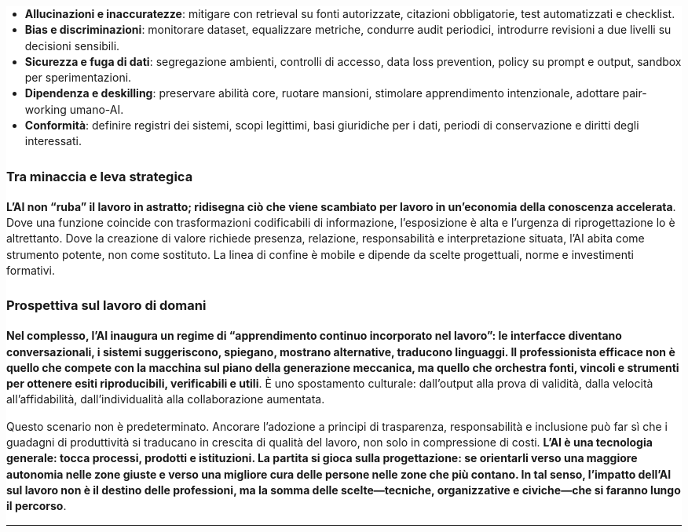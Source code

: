 - **Allucinazioni e inaccuratezze**: mitigare con retrieval su fonti autorizzate, citazioni obbligatorie, test automatizzati e checklist.
- **Bias e discriminazioni**: monitorare dataset, equalizzare metriche, condurre audit periodici, introdurre revisioni a due livelli su decisioni sensibili.
- **Sicurezza e fuga di dati**: segregazione ambienti, controlli di accesso, data loss prevention, policy su prompt e output, sandbox per sperimentazioni.
- **Dipendenza e deskilling**: preservare abilità core, ruotare mansioni, stimolare apprendimento intenzionale, adottare pair-working umano-AI.
- **Conformità**: definire registri dei sistemi, scopi legittimi, basi giuridiche per i dati, periodi di conservazione e diritti degli interessati.

### Tra minaccia e leva strategica

**L’AI non “ruba” il lavoro in astratto; ridisegna ciò che viene scambiato per lavoro in un’economia della conoscenza accelerata**. Dove una funzione coincide con trasformazioni codificabili di informazione, l’esposizione è alta e l’urgenza di riprogettazione lo è altrettanto. Dove la creazione di valore richiede presenza, relazione, responsabilità e interpretazione situata, l’AI abita come strumento potente, non come sostituto. La linea di confine è mobile e dipende da scelte progettuali, norme e investimenti formativi.

### Prospettiva sul lavoro di domani

**Nel complesso, l’AI inaugura un regime di “apprendimento continuo incorporato nel lavoro”: le interfacce diventano conversazionali, i sistemi suggeriscono, spiegano, mostrano alternative, traducono linguaggi. Il professionista efficace non è quello che compete con la macchina sul piano della generazione meccanica, ma quello che orchestra fonti, vincoli e strumenti per ottenere esiti riproducibili, verificabili e utili**. È uno spostamento culturale: dall’output alla prova di validità, dalla velocità all’affidabilità, dall’individualità alla collaborazione aumentata.

Questo scenario non è predeterminato. Ancorare l’adozione a principi di trasparenza, responsabilità e inclusione può far sì che i guadagni di produttività si traducano in crescita di qualità del lavoro, non solo in compressione di costi. **L’AI è una tecnologia generale: tocca processi, prodotti e istituzioni. La partita si gioca sulla progettazione: se orientarli verso una maggiore autonomia nelle zone giuste e verso una migliore cura delle persone nelle zone che più contano. In tal senso, l’impatto dell’AI sul lavoro non è il destino delle professioni, ma la somma delle scelte—tecniche, organizzative e civiche—che si faranno lungo il percorso**.

---
[^1]: [Working with AI: Measuring the Occupational Implications of Generative AI](https://arxiv.org/pdf/2507.07935)
[^2]: Una AI è multimodale quando è in grado di gestire input e/o output di diverso formato, ad esempio, testo, immagini, video, audio.
[^3]: La explainability (letteralmente l'essere spiegabile) dell'IA, o IA Spiegabile (XAI), si riferisce alla capacità di comprendere e fidarsi delle decisioni prese da sistemi di IA complessi. Comprende processi e metodi per descrivere il funzionamento interno o i risultati di un modello di IA in termini comprensibili per l'uomo, chiarendo come è stata raggiunta una previsione e i fattori che l'hanno influenzata. Questa trasparenza è fondamentale per creare fiducia, correggere i modelli, garantire l'equità e soddisfare i requisiti normativi in ​​settori critici come la sanità e la finanza.

